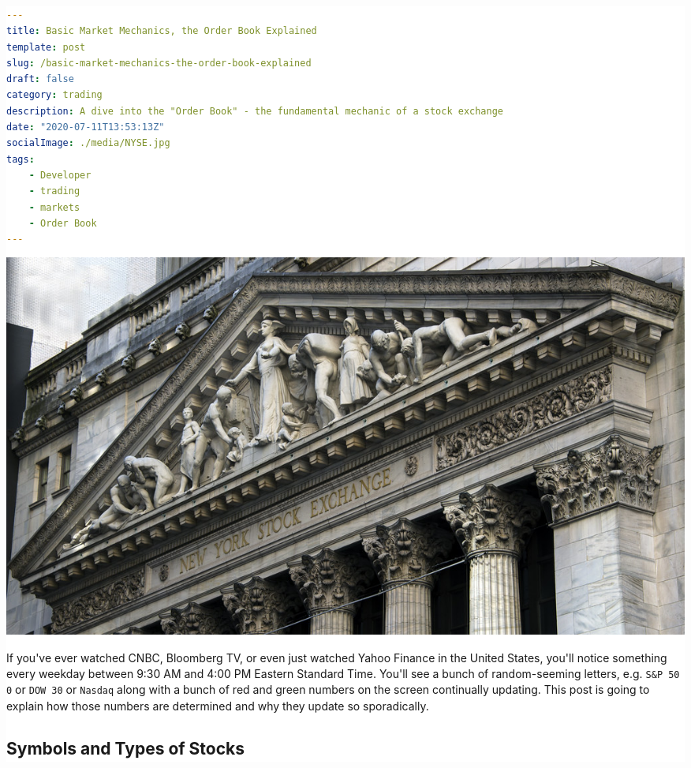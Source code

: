 ```yaml
---
title: Basic Market Mechanics, the Order Book Explained
template: post
slug: /basic-market-mechanics-the-order-book-explained
draft: false
category: trading
description: A dive into the "Order Book" - the fundamental mechanic of a stock exchange 
date: "2020-07-11T13:53:13Z"
socialImage: ./media/NYSE.jpg
tags: 
    - Developer
    - trading
    - markets
    - Order Book
---
```


![NYSE](./media/NYSE.jpg)

If you've ever watched CNBC, Bloomberg TV, or even just watched Yahoo Finance in the United States, you'll notice something every weekday between 9:30 AM and 4:00 PM Eastern Standard Time. You'll see a bunch of random-seeming letters, e.g. `S&P 500` or `DOW 30` or `Nasdaq` along with a bunch of red and green numbers on the screen continually updating. This post is going to explain how those numbers are determined and why they update so sporadically.

## Symbols and Types of Stocks
